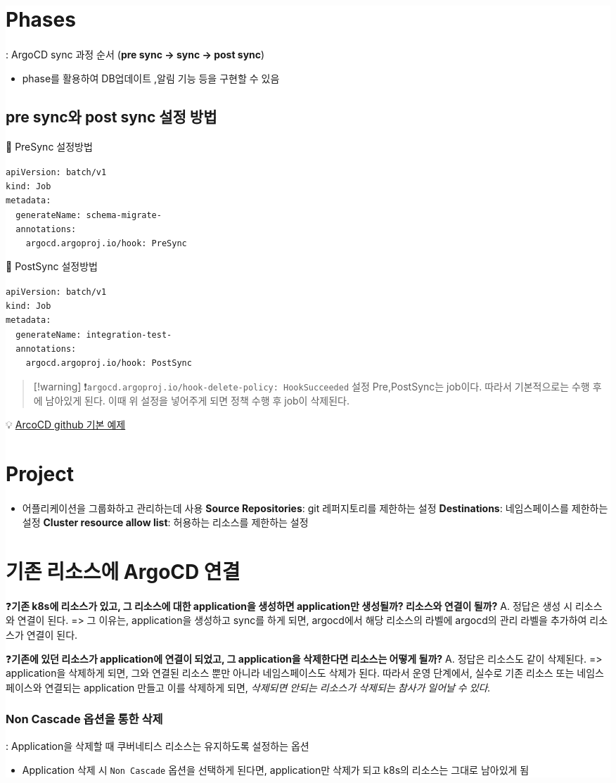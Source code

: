 # Phases
: ArgoCD sync 과정 순서 (**pre sync -> sync -> post sync**)
- phase를 활용하여 DB업데이트 ,알림 기능 등을 구현할 수 있음
## pre sync와 post sync 설정 방법
📌 PreSync 설정방법
```
apiVersion: batch/v1
kind: Job
metadata:
  generateName: schema-migrate-
  annotations:
    argocd.argoproj.io/hook: PreSync
```

📌 PostSync 설정방법
```
apiVersion: batch/v1
kind: Job
metadata:
  generateName: integration-test-
  annotations:
    argocd.argoproj.io/hook: PostSync
```

>[!warning] ❗`argocd.argoproj.io/hook-delete-policy: HookSucceeded` 설정
>Pre,PostSync는 job이다. 따라서 기본적으로는 수행 후에 남아있게 된다. 이때 위 설정을 넣어주게 되면 정책 수행 후 job이 삭제된다.

💡 [ArcoCD github 기본 예제](https://github.com/argoproj/argocd-example-apps)

# Project
- 어플리케이션을 그룹화하고 관리하는데 사용
**Source Repositories**: git 레퍼지토리를 제한하는 설정
**Destinations**: 네임스페이스를 제한하는 설정
**Cluster resource allow list**: 허용하는 리소스를 제한하는 설정

# 기존 리소스에 ArgoCD 연결

❓**기존 k8s에 리소스가 있고, 그 리소스에 대한 application을 생성하면 application만 생성될까? 리소스와 연결이 될까?**
A. 정답은 생성 시 리소스와 연결이 된다.
=> 그 이유는, application을 생성하고 sync를 하게 되면, argocd에서 해당 리소스의 라벨에 argocd의 관리 라벨을 추가하여 리소스가 연결이 된다.

❓**기존에 있던 리소스가 application에 연결이 되었고, 그 application을 삭제한다면 리소스는 어떻게 될까?**
A. 정답은 리소스도 같이 삭제된다.
=> application을 삭제하게 되면, 그와 연결된 리소스 뿐만 아니라 네임스페이스도 삭제가 된다. 따라서 운영 단계에서, 실수로 기존 리소스 또는 네임스페이스와 연결되는 application 만들고 이를 삭제하게 되면, *삭제되면 안되는 리소스가 삭제되는 참사가 일어날 수 있다.*

### Non Cascade 옵션을 통한 삭제
: Application을 삭제할 때 쿠버네티스 리소스는 유지하도록 설정하는 옵션
- Application 삭제 시 `Non Cascade` 옵션을 선택하게 된다면, application만 삭제가 되고 k8s의 리소스는 그대로 남아있게 됨
